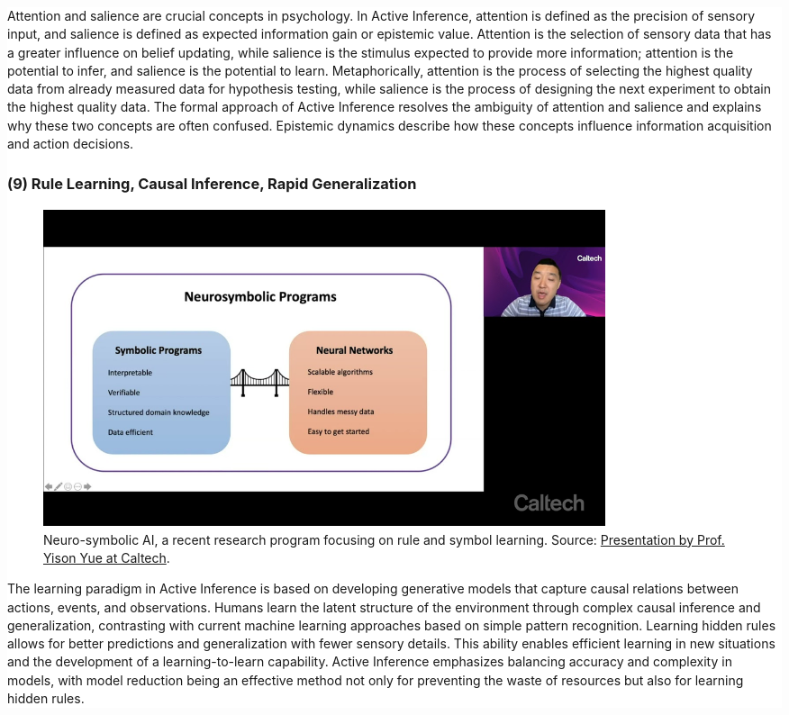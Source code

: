 Attention and salience are crucial concepts in psychology. In Active Inference, attention is defined as the precision of sensory input, and salience is defined as expected information gain or epistemic value. Attention is the selection of sensory data that has a greater influence on belief updating, while salience is the stimulus expected to provide more information; attention is the potential to infer, and salience is the potential to learn. Metaphorically, attention is the process of selecting the highest quality data from already measured data for hypothesis testing, while salience is the process of designing the next experiment to obtain the highest quality data. The formal approach of Active Inference resolves the ambiguity of attention and salience and explains why these two concepts are often confused. Epistemic dynamics describe how these concepts influence information acquisition and action decisions.

### (9) Rule Learning, Causal Inference, Rapid Generalization

<div class="centered-container">
  <figure>
    <img src="/assets/images/posts/2024/Q3/2024-08-03-Active Inference Beyond Existing Theories/11.jpg" style="width: 80%; height: auto;">
    <figcaption>
      Neuro-symbolic AI, a recent research program focusing on rule and symbol learning. Source: <a href="https://youtu.be/16X0RB_YrvE?si=4BMivbBypHkrlLhA">Presentation by Prof. Yison Yue at Caltech</a>.
    </figcaption>
  </figure>
</div>

The learning paradigm in Active Inference is based on developing generative models that capture causal relations between actions, events, and observations. Humans learn the latent structure of the environment through complex causal inference and generalization, contrasting with current machine learning approaches based on simple pattern recognition. Learning hidden rules allows for better predictions and generalization with fewer sensory details. This ability enables efficient learning in new situations and the development of a learning-to-learn capability. Active Inference emphasizes balancing accuracy and complexity in models, with model reduction being an effective method not only for preventing the waste of resources but also for learning hidden rules.
